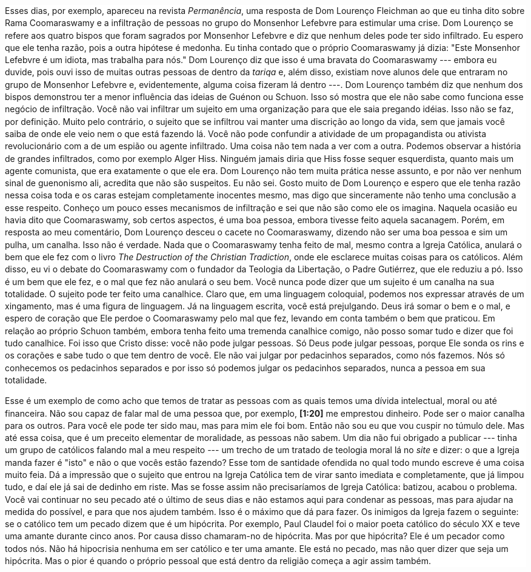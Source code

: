 Esses dias, por exemplo, apareceu na revista *Permanência*, uma resposta de Dom Lourenço Fleichman ao que eu tinha dito sobre Rama Coomaraswamy e a infiltração de pessoas no grupo do Monsenhor Lefebvre para estimular uma crise. Dom Lourenço se refere aos quatro bispos que foram sagrados por Monsenhor Lefebvre e diz que nenhum deles pode ter sido infiltrado. Eu espero que ele tenha razão, pois a outra hipótese é medonha. Eu tinha contado que o próprio Coomaraswamy já dizia: "Este Monsenhor Lefebvre é um idiota, mas trabalha para nós." Dom Lourenço diz que isso é uma bravata do Coomaraswamy --- embora eu duvide, pois ouvi isso de muitas outras pessoas de dentro da *tariqa* e, além disso, existiam nove alunos dele que entraram no grupo de Monsenhor Lefebvre e, evidentemente, alguma coisa fizeram lá dentro ---. Dom Lourenço também diz que nenhum dos bispos demonstrou ter a menor influência das ideias de Guénon ou Schuon. Isso só mostra que ele não sabe como funciona esse negócio de infiltração. Você não vai infiltrar um sujeito em uma organização para que ele saia pregando idéias. Isso não se faz, por definição. Muito pelo contrário, o sujeito que se infiltrou vai manter uma discrição ao longo da vida, sem que jamais você saiba de onde ele veio nem o que está fazendo lá. Você não pode confundir a atividade de um propagandista ou ativista revolucionário com a de um espião ou agente infiltrado. Uma coisa não tem nada a ver com a outra. Podemos observar a história de grandes infiltrados, como por exemplo Alger Hiss. Ninguém jamais diria que Hiss fosse sequer esquerdista, quanto mais um agente comunista, que era exatamente o que ele era. Dom Lourenço não tem muita prática nesse assunto, e por não ver nenhum sinal de guenonismo ali, acredita que não são suspeitos. Eu não sei. Gosto muito de Dom Lourenço e espero que ele tenha razão nessa coisa toda e os caras estejam completamente inocentes mesmo, mas digo que sinceramente não tenho uma conclusão a esse respeito. Conheço um pouco esses mecanismos de infiltração e sei que não são como ele os imagina. Naquela ocasião eu havia dito que Coomaraswamy, sob certos aspectos, é uma boa pessoa, embora tivesse feito aquela sacanagem. Porém, em resposta ao meu comentário, Dom Lourenço desceu o cacete no Coomaraswamy, dizendo não ser uma boa pessoa e sim um pulha, um canalha. Isso não é verdade. Nada que o Coomaraswamy tenha feito de mal, mesmo contra a Igreja Católica, anulará o bem que ele fez com o livro *The Destruction of the Christian Tradiction*, onde ele esclarece muitas coisas para os católicos. Além disso, eu vi o debate do Coomaraswamy com o fundador da Teologia da Libertação, o Padre Gutiérrez, que ele reduziu a pó. Isso é um bem que ele fez, e o mal que fez não anulará o seu bem. Você nunca pode dizer que um sujeito é um canalha na sua totalidade. O sujeito pode ter feito uma canalhice. Claro que, em uma linguagem coloquial, podemos nos expressar através de um xingamento, mas é uma figura de linguagem. Já na linguagem escrita, você está prejulgando. Deus irá somar o bem e o mal, e espero de coração que Ele perdoe o Coomaraswamy pelo mal que fez, levando em conta também o bem que praticou. Em relação ao próprio Schuon também, embora tenha feito uma tremenda canalhice comigo, não posso somar tudo e dizer que foi tudo canalhice. Foi isso que Cristo disse: você não pode julgar pessoas. Só Deus pode julgar pessoas, porque Ele sonda os rins e os corações e sabe tudo o que tem dentro de você. Ele não vai julgar por pedacinhos separados, como nós fazemos. Nós só conhecemos os pedacinhos separados e por isso só podemos julgar os pedacinhos separados, nunca a pessoa em sua totalidade.

Esse é um exemplo de como acho que temos de tratar as pessoas com as quais temos uma dívida intelectual, moral ou até financeira. Não sou capaz de falar mal de uma pessoa que, por exemplo, **\[1:20\]** me emprestou dinheiro. Pode ser o maior canalha para os outros. Para você ele pode ter sido mau, mas para mim ele foi bom. Então não sou eu que vou cuspir no túmulo dele. Mas até essa coisa, que é um preceito elementar de moralidade, as pessoas não sabem. Um dia não fui obrigado a publicar --- tinha um grupo de católicos falando mal a meu respeito --- um trecho de um tratado de teologia moral lá no *site* e dizer: o que a Igreja manda fazer é "isto" e não o que vocês estão fazendo? Esse tom de santidade ofendida no qual todo mundo escreve é uma coisa muito feia. Dá a impressão que o sujeito que entrou na Igreja Católica tem de virar santo imediata e completamente, que já limpou tudo, e daí ele já sai de dedinho em riste. Mas se fosse assim não precisaríamos de Igreja Católica: batizou, acabou o problema. Você vai continuar no seu pecado até o último de seus dias e não estamos aqui para condenar as pessoas, mas para ajudar na medida do possível, e para que nos ajudem também. Isso é o máximo que dá para fazer. Os inimigos da Igreja fazem o seguinte: se o católico tem um pecado dizem que é um hipócrita. Por exemplo, Paul Claudel foi o maior poeta católico do século XX e teve uma amante durante cinco anos. Por causa disso chamaram-no de hipócrita. Mas por que hipócrita? Ele é um pecador como todos nós. Não há hipocrisia nenhuma em ser católico e ter uma amante. Ele está no pecado, mas não quer dizer que seja um hipócrita. Mas o pior é quando o próprio pessoal que está dentro da religião começa a agir assim também.


[^1]: Nota do Revisor: A leitura do texto enviado pelo aluno está truncada na gravação da aula. Algumas palavras escolhidas para o texto revisado são conjecturais, na tentativa de dar sentido ao texto enviado pelo aluno. Abaixo, segue a transcrição literal do texto lido pelo professor:
[^2]: Nota do revisor: tradução: "procurar um novo significado".